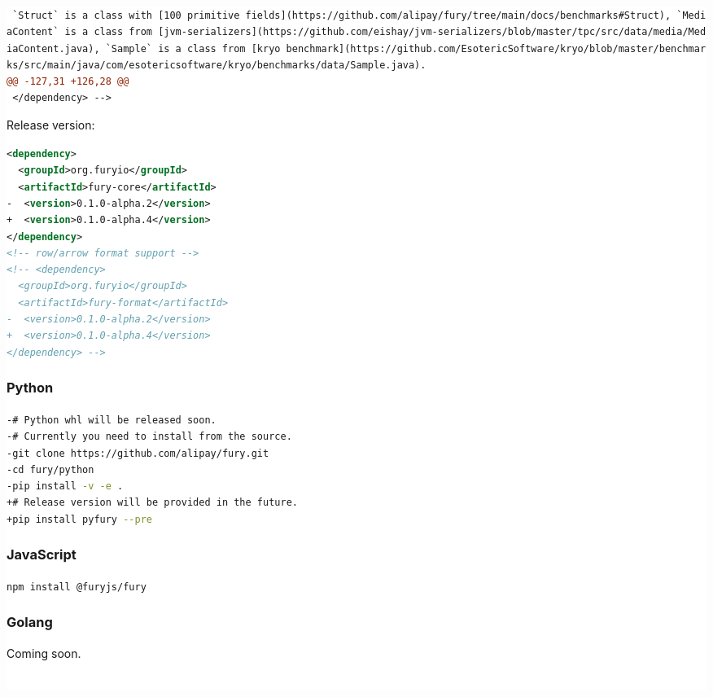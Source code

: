```diff
 `Struct` is a class with [100 primitive fields](https://github.com/alipay/fury/tree/main/docs/benchmarks#Struct), `MediaContent` is a class from [jvm-serializers](https://github.com/eishay/jvm-serializers/blob/master/tpc/src/data/media/MediaContent.java), `Sample` is a class from [kryo benchmark](https://github.com/EsotericSoftware/kryo/blob/master/benchmarks/src/main/java/com/esotericsoftware/kryo/benchmarks/data/Sample.java).
@@ -127,31 +126,28 @@
 </dependency> -->
 ```
 Release version:
 ```xml
 <dependency>
   <groupId>org.furyio</groupId>
   <artifactId>fury-core</artifactId>
-  <version>0.1.0-alpha.2</version>
+  <version>0.1.0-alpha.4</version>
 </dependency>
 <!-- row/arrow format support -->
 <!-- <dependency>
   <groupId>org.furyio</groupId>
   <artifactId>fury-format</artifactId>
-  <version>0.1.0-alpha.2</version>
+  <version>0.1.0-alpha.4</version>
 </dependency> -->
 ```
 
 ### Python
 ```bash
-# Python whl will be released soon. 
-# Currently you need to install from the source.
-git clone https://github.com/alipay/fury.git
-cd fury/python
-pip install -v -e .
+# Release version will be provided in the future.
+pip install pyfury --pre
 ```
 ### JavaScript
 ```bash
 npm install @furyjs/fury
 ```
 ### Golang
 Coming soon.
```

